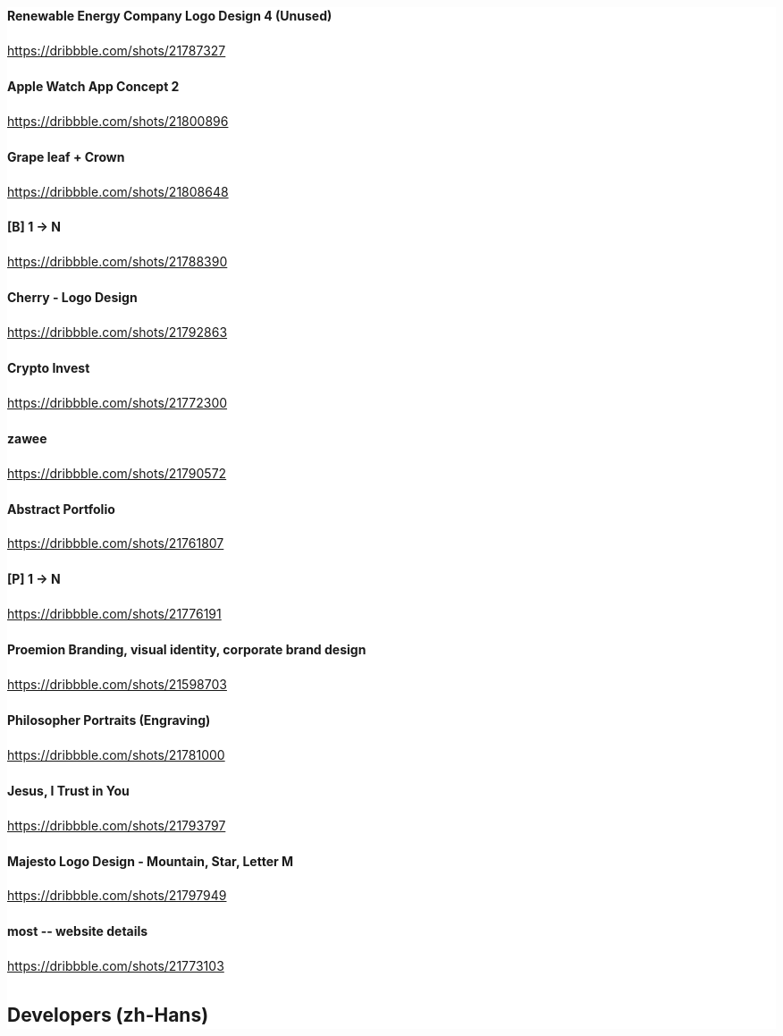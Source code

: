 #### Renewable Energy Company Logo Design 4 (Unused)

https://dribbble.com/shots/21787327

#### Apple Watch App Concept 2

https://dribbble.com/shots/21800896

#### Grape leaf + Crown

https://dribbble.com/shots/21808648

#### \[B\] 1 → N

https://dribbble.com/shots/21788390

#### Cherry - Logo Design

https://dribbble.com/shots/21792863

#### Crypto Invest

https://dribbble.com/shots/21772300

#### zawee

https://dribbble.com/shots/21790572

#### Abstract Portfolio

https://dribbble.com/shots/21761807

#### \[P\] 1 → N

https://dribbble.com/shots/21776191

#### Proemion Branding, visual identity, corporate brand design

https://dribbble.com/shots/21598703

#### Philosopher Portraits (Engraving)

https://dribbble.com/shots/21781000

#### Jesus, I Trust in You

https://dribbble.com/shots/21793797

#### Majesto Logo Design - Mountain, Star, Letter M

https://dribbble.com/shots/21797949

#### most -- website details

https://dribbble.com/shots/21773103

## Developers (zh-Hans)

